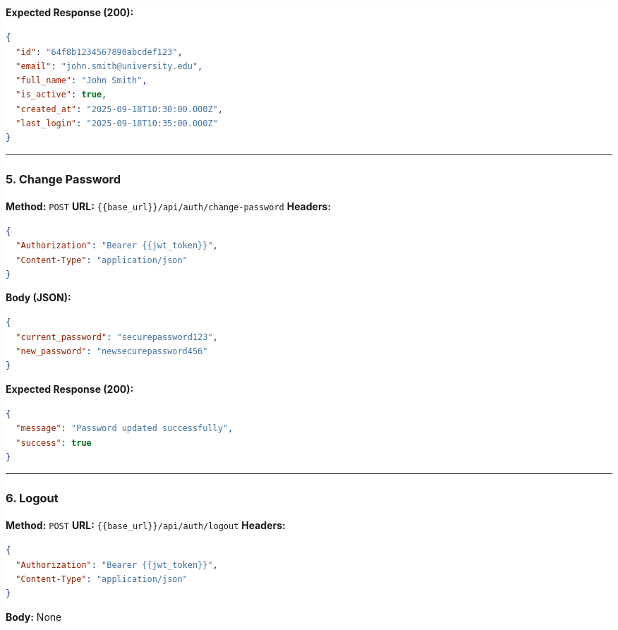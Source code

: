 **Expected Response (200):**
```json
{
  "id": "64f8b1234567890abcdef123",
  "email": "john.smith@university.edu",
  "full_name": "John Smith",
  "is_active": true,
  "created_at": "2025-09-18T10:30:00.000Z",
  "last_login": "2025-09-18T10:35:00.000Z"
}
```

---

### 5. Change Password
**Method:** `POST`
**URL:** `{{base_url}}/api/auth/change-password`
**Headers:**
```json
{
  "Authorization": "Bearer {{jwt_token}}",
  "Content-Type": "application/json"
}
```
**Body (JSON):**
```json
{
  "current_password": "securepassword123",
  "new_password": "newsecurepassword456"
}
```

**Expected Response (200):**
```json
{
  "message": "Password updated successfully",
  "success": true
}
```

---

### 6. Logout
**Method:** `POST`
**URL:** `{{base_url}}/api/auth/logout`
**Headers:**
```json
{
  "Authorization": "Bearer {{jwt_token}}",
  "Content-Type": "application/json"
}
```
**Body:** None
